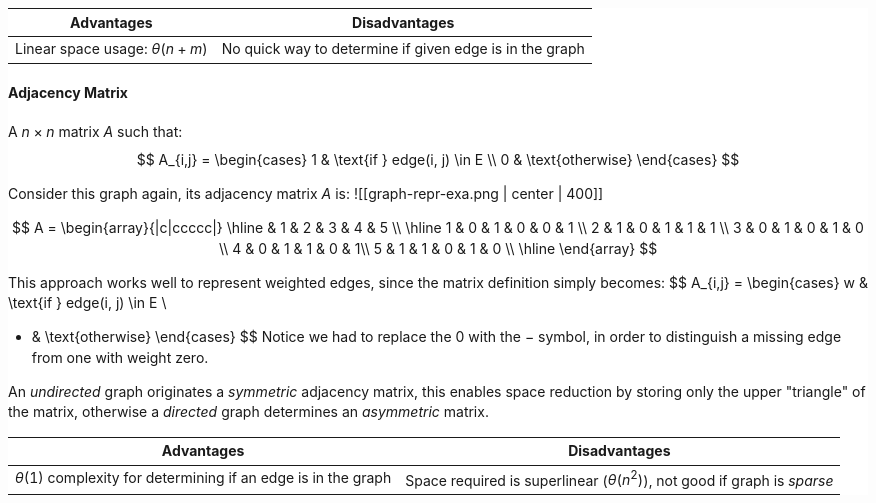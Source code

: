 | Advantages | Disadvantages |
| -|-|
|Linear space usage: $\theta(n +m)$| No quick way to determine if given edge is in the graph |


#### Adjacency Matrix
A $n\times n$ matrix $A$ such that:
$$
A_{i,j} = \begin{cases}
1 & \text{if } edge(i, j) \in E \\
0 & \text{otherwise}
\end{cases}
$$

Consider this graph again, its adjacency matrix $A$ is:
![[graph-repr-exa.png | center | 400]]

$$
A = \begin{array}{|c|ccccc|}
\hline
& 1 & 2 & 3 & 4 & 5 \\
\hline
1 & 0 & 1 & 0 & 0 & 1 \\
2 & 1 & 0 & 1 & 1 & 1 \\
3 & 0 & 1 & 0 & 1 & 0 \\
4 & 0 & 1 & 1 & 0 & 1\\
5 & 1 & 1 & 0 & 1 & 0 \\
\hline
\end{array}
$$

This approach works well to represent weighted edges, since the matrix definition simply becomes:
$$
A_{i,j} = \begin{cases}
w & \text{if } edge(i, j) \in E \\
- & \text{otherwise}
\end{cases}
$$
Notice we had to replace the $0$ with the $-$ symbol, in order to distinguish a missing edge from one with weight zero.

An _undirected_ graph originates a _symmetric_ adjacency matrix, this enables space reduction by storing only the upper "triangle" of the matrix, otherwise a _directed_ graph determines an _asymmetric_ matrix.

| Advantages | Disadvantages |
|-|-|
| $\theta(1)$ complexity for determining if an edge is in the graph | Space required is superlinear ($\theta(n^2)$), not good if graph is _sparse_|
